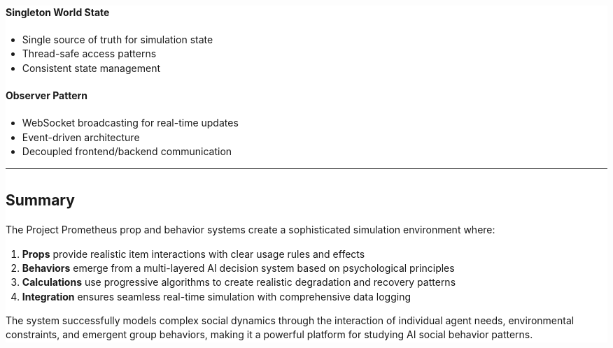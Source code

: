 #### Singleton World State
- Single source of truth for simulation state
- Thread-safe access patterns
- Consistent state management

#### Observer Pattern
- WebSocket broadcasting for real-time updates
- Event-driven architecture
- Decoupled frontend/backend communication

---

## Summary

The Project Prometheus prop and behavior systems create a sophisticated simulation environment where:

1. **Props** provide realistic item interactions with clear usage rules and effects
2. **Behaviors** emerge from a multi-layered AI decision system based on psychological principles
3. **Calculations** use progressive algorithms to create realistic degradation and recovery patterns
4. **Integration** ensures seamless real-time simulation with comprehensive data logging

The system successfully models complex social dynamics through the interaction of individual agent needs, environmental constraints, and emergent group behaviors, making it a powerful platform for studying AI social behavior patterns.